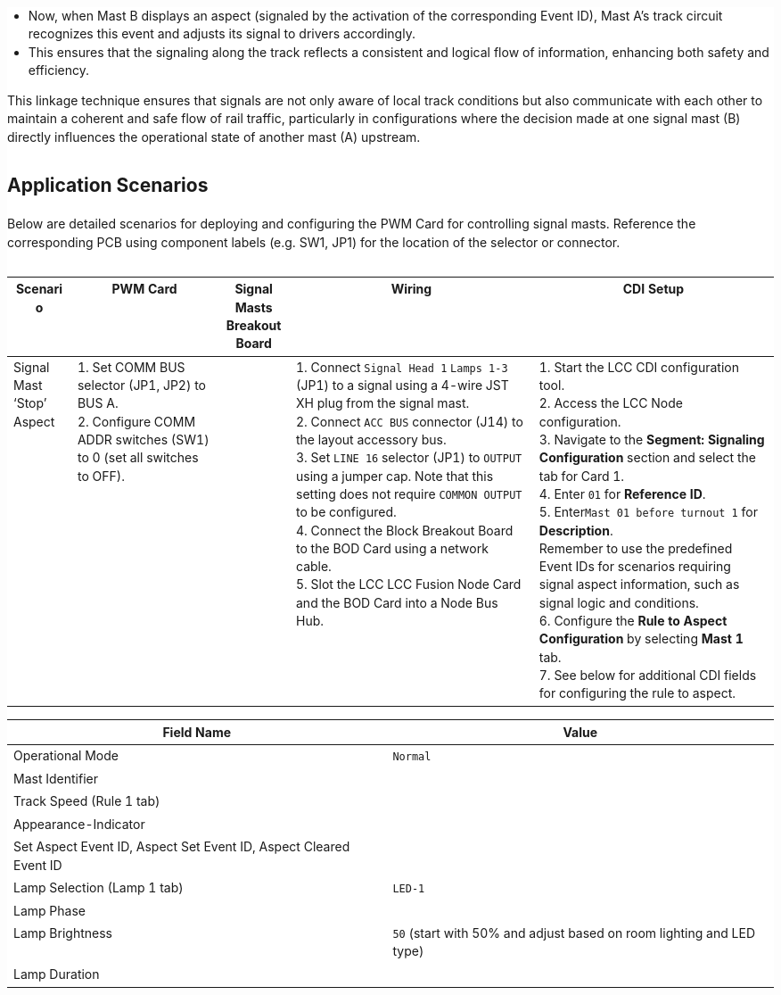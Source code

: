    - Now, when Mast B displays an aspect (signaled by the activation of the corresponding Event ID), Mast A’s track circuit recognizes this event and adjusts its signal to drivers accordingly.
   - This ensures that the signaling along the track reflects a consistent and logical flow of information, enhancing both safety and efficiency.

This linkage technique ensures that signals are not only aware of local track conditions but also communicate with each other to maintain a coherent and safe flow of rail traffic, particularly in configurations where the decision made at one signal mast (B) directly influences the operational state of another mast (A) upstream.

## Application Scenarios

Below are detailed scenarios for deploying and configuring the PWM Card for controlling signal masts.  Reference the corresponding PCB using component labels (e.g. SW1, JP1) for the location of the selector or connector.

|      |      |
| ---- | ---- |

| Scenario                  | PWM Card                      | Signal Masts Breakout Board | Wiring                                                       | CDI Setup                                                    |
| ------------------------- | ------------------------------------------------------------ | ---------------------------------------------------------- | ------------------------------------------------------------ | ------------------------------------------------------------ |
| Signal Mast ‘Stop’ Aspect | 1. Set COMM BUS selector (JP1, JP2) to BUS A.<br>2. Configure COMM ADDR switches (SW1) to 0 (set all switches to OFF). |                                                            | 1. Connect `Signal Head 1` `Lamps 1-3` (JP1) to a signal using a 4-wire JST XH plug from the signal mast.<br>2. Connect `ACC BUS` connector (J14) to the layout accessory bus.<br>3. Set `LINE 16` selector (JP1) to `OUTPUT` using a jumper cap.  Note that this setting does not require `COMMON OUTPUT` to be configured.<br>4. Connect the Block Breakout Board to the BOD Card using a network cable.<br/>5. Slot the LCC LCC Fusion Node Card and the BOD Card into a Node Bus Hub. | 1. Start the LCC CDI configuration tool.<br>2. Access the LCC Node configuration.<br>3. Navigate to the **Segment: Signaling Configuration** section and select the tab for Card 1.<br>4. Enter `01` for **Reference ID**.<br>5. Enter`Mast 01 before turnout 1` for **Description**.<br>Remember to use the predefined Event IDs for scenarios requiring signal aspect information, such as signal logic and conditions.<br>6. Configure the **Rule to Aspect Configuration** by selecting **Mast 1** tab.<br>7. See below for additional CDI fields for configuring the rule to aspect. |

| Field Name                                                   | Value                                                        |
| ------------------------------------------------------------ | ------------------------------------------------------------ |
| Operational Mode                                             | `Normal`                                                     |
| Mast Identifier                                              | <enter an identifier for the mast>                           |
| Track Speed (Rule 1 tab)                                     | <use default value shown>                                    |
| Appearance-Indicator                                         | <use default value shown>                                    |
| Set Aspect Event ID, Aspect Set Event ID, Aspect Cleared Event ID | <use default values shown>                                   |
| Lamp Selection (Lamp 1 tab)                                  | `LED-1`                                                      |
| Lamp Phase                                                   | <use default value shown>                                    |
| Lamp Brightness                                              | `50` (start with 50% and adjust based on room lighting and LED type) |
| Lamp Duration                                                | <use default value shown>                                    |

